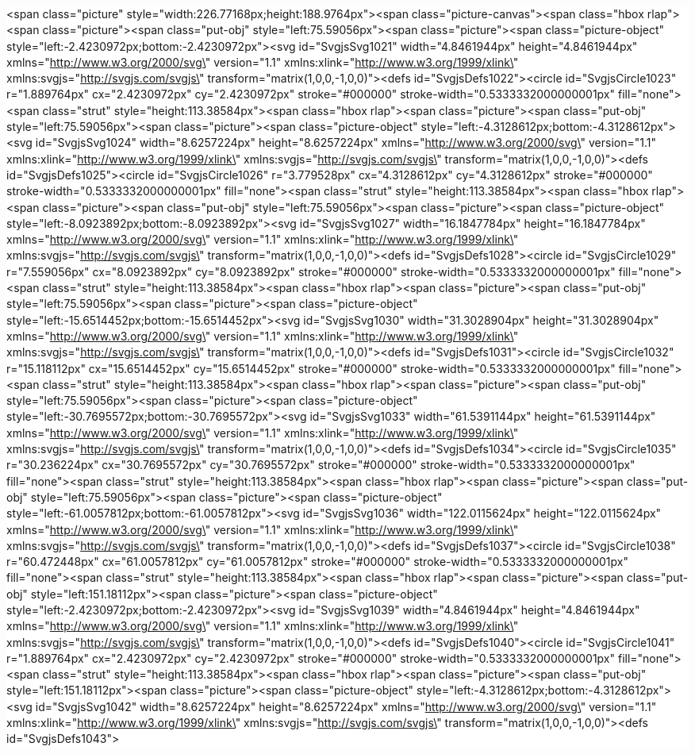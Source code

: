 <span class=\"picture\" style=\"width:226.77168px;height:188.9764px\"><span class=\"picture-canvas\"><span class=\"hbox rlap\"><span class=\"picture\"><span class=\"put-obj\" style=\"left:75.59056px\"><span class=\"picture\"><span class=\"picture-object\" style=\"left:-2.4230972px;bottom:-2.4230972px\"><svg id=\"SvgjsSvg1021\" width=\"4.8461944px\" height=\"4.8461944px\" xmlns=\"http://www.w3.org/2000/svg\" version=\"1.1\" xmlns:xlink=\"http://www.w3.org/1999/xlink\" xmlns:svgjs=\"http://svgjs.com/svgjs\" transform=\"matrix(1,0,0,-1,0,0)\"><defs id=\"SvgjsDefs1022\"></defs><circle id=\"SvgjsCircle1023\" r=\"1.889764px\" cx=\"2.4230972px\" cy=\"2.4230972px\" stroke=\"#000000\" stroke-width=\"0.5333332000000001px\" fill=\"none\"></circle></svg></span></span></span><span class=\"strut\" style=\"height:113.38584px\"></span></span></span><span class=\"hbox rlap\"><span class=\"picture\"><span class=\"put-obj\" style=\"left:75.59056px\"><span class=\"picture\"><span class=\"picture-object\" style=\"left:-4.3128612px;bottom:-4.3128612px\"><svg id=\"SvgjsSvg1024\" width=\"8.6257224px\" height=\"8.6257224px\" xmlns=\"http://www.w3.org/2000/svg\" version=\"1.1\" xmlns:xlink=\"http://www.w3.org/1999/xlink\" xmlns:svgjs=\"http://svgjs.com/svgjs\" transform=\"matrix(1,0,0,-1,0,0)\"><defs id=\"SvgjsDefs1025\"></defs><circle id=\"SvgjsCircle1026\" r=\"3.779528px\" cx=\"4.3128612px\" cy=\"4.3128612px\" stroke=\"#000000\" stroke-width=\"0.5333332000000001px\" fill=\"none\"></circle></svg></span></span></span><span class=\"strut\" style=\"height:113.38584px\"></span></span></span><span class=\"hbox rlap\"><span class=\"picture\"><span class=\"put-obj\" style=\"left:75.59056px\"><span class=\"picture\"><span class=\"picture-object\" style=\"left:-8.0923892px;bottom:-8.0923892px\"><svg id=\"SvgjsSvg1027\" width=\"16.1847784px\" height=\"16.1847784px\" xmlns=\"http://www.w3.org/2000/svg\" version=\"1.1\" xmlns:xlink=\"http://www.w3.org/1999/xlink\" xmlns:svgjs=\"http://svgjs.com/svgjs\" transform=\"matrix(1,0,0,-1,0,0)\"><defs id=\"SvgjsDefs1028\"></defs><circle id=\"SvgjsCircle1029\" r=\"7.559056px\" cx=\"8.0923892px\" cy=\"8.0923892px\" stroke=\"#000000\" stroke-width=\"0.5333332000000001px\" fill=\"none\"></circle></svg></span></span></span><span class=\"strut\" style=\"height:113.38584px\"></span></span></span><span class=\"hbox rlap\"><span class=\"picture\"><span class=\"put-obj\" style=\"left:75.59056px\"><span class=\"picture\"><span class=\"picture-object\" style=\"left:-15.6514452px;bottom:-15.6514452px\"><svg id=\"SvgjsSvg1030\" width=\"31.3028904px\" height=\"31.3028904px\" xmlns=\"http://www.w3.org/2000/svg\" version=\"1.1\" xmlns:xlink=\"http://www.w3.org/1999/xlink\" xmlns:svgjs=\"http://svgjs.com/svgjs\" transform=\"matrix(1,0,0,-1,0,0)\"><defs id=\"SvgjsDefs1031\"></defs><circle id=\"SvgjsCircle1032\" r=\"15.118112px\" cx=\"15.6514452px\" cy=\"15.6514452px\" stroke=\"#000000\" stroke-width=\"0.5333332000000001px\" fill=\"none\"></circle></svg></span></span></span><span class=\"strut\" style=\"height:113.38584px\"></span></span></span><span class=\"hbox rlap\"><span class=\"picture\"><span class=\"put-obj\" style=\"left:75.59056px\"><span class=\"picture\"><span class=\"picture-object\" style=\"left:-30.7695572px;bottom:-30.7695572px\"><svg id=\"SvgjsSvg1033\" width=\"61.5391144px\" height=\"61.5391144px\" xmlns=\"http://www.w3.org/2000/svg\" version=\"1.1\" xmlns:xlink=\"http://www.w3.org/1999/xlink\" xmlns:svgjs=\"http://svgjs.com/svgjs\" transform=\"matrix(1,0,0,-1,0,0)\"><defs id=\"SvgjsDefs1034\"></defs><circle id=\"SvgjsCircle1035\" r=\"30.236224px\" cx=\"30.7695572px\" cy=\"30.7695572px\" stroke=\"#000000\" stroke-width=\"0.5333332000000001px\" fill=\"none\"></circle></svg></span></span></span><span class=\"strut\" style=\"height:113.38584px\"></span></span></span><span class=\"hbox rlap\"><span class=\"picture\"><span class=\"put-obj\" style=\"left:75.59056px\"><span class=\"picture\"><span class=\"picture-object\" style=\"left:-61.0057812px;bottom:-61.0057812px\"><svg id=\"SvgjsSvg1036\" width=\"122.0115624px\" height=\"122.0115624px\" xmlns=\"http://www.w3.org/2000/svg\" version=\"1.1\" xmlns:xlink=\"http://www.w3.org/1999/xlink\" xmlns:svgjs=\"http://svgjs.com/svgjs\" transform=\"matrix(1,0,0,-1,0,0)\"><defs id=\"SvgjsDefs1037\"></defs><circle id=\"SvgjsCircle1038\" r=\"60.472448px\" cx=\"61.0057812px\" cy=\"61.0057812px\" stroke=\"#000000\" stroke-width=\"0.5333332000000001px\" fill=\"none\"></circle></svg></span></span></span><span class=\"strut\" style=\"height:113.38584px\"></span></span></span><span class=\"hbox rlap\"><span class=\"picture\"><span class=\"put-obj\" style=\"left:151.18112px\"><span class=\"picture\"><span class=\"picture-object\" style=\"left:-2.4230972px;bottom:-2.4230972px\"><svg id=\"SvgjsSvg1039\" width=\"4.8461944px\" height=\"4.8461944px\" xmlns=\"http://www.w3.org/2000/svg\" version=\"1.1\" xmlns:xlink=\"http://www.w3.org/1999/xlink\" xmlns:svgjs=\"http://svgjs.com/svgjs\" transform=\"matrix(1,0,0,-1,0,0)\"><defs id=\"SvgjsDefs1040\"></defs><circle id=\"SvgjsCircle1041\" r=\"1.889764px\" cx=\"2.4230972px\" cy=\"2.4230972px\" stroke=\"#000000\" stroke-width=\"0.5333332000000001px\" fill=\"none\"></circle></svg></span></span></span><span class=\"strut\" style=\"height:113.38584px\"></span></span></span><span class=\"hbox rlap\"><span class=\"picture\"><span class=\"put-obj\" style=\"left:151.18112px\"><span class=\"picture\"><span class=\"picture-object\" style=\"left:-4.3128612px;bottom:-4.3128612px\"><svg id=\"SvgjsSvg1042\" width=\"8.6257224px\" height=\"8.6257224px\" xmlns=\"http://www.w3.org/2000/svg\" version=\"1.1\" xmlns:xlink=\"http://www.w3.org/1999/xlink\" xmlns:svgjs=\"http://svgjs.com/svgjs\" transform=\"matrix(1,0,0,-1,0,0)\"><defs id=\"SvgjsDefs1043\"></defs>